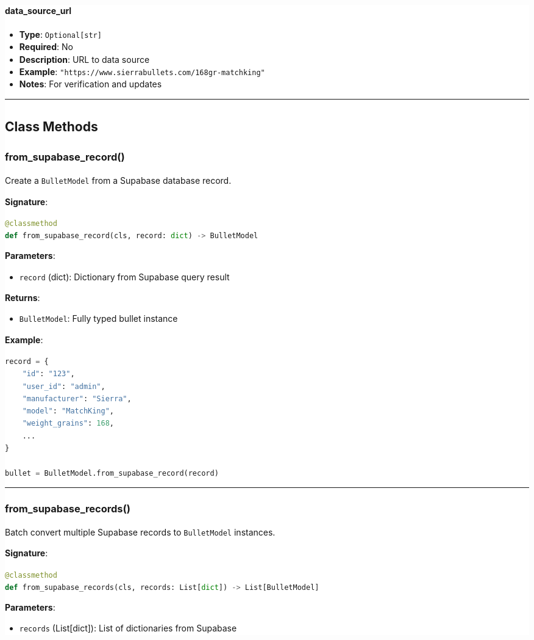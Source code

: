 #### data_source_url
- **Type**: `Optional[str]`
- **Required**: No
- **Description**: URL to data source
- **Example**: `"https://www.sierrabullets.com/168gr-matchking"`
- **Notes**: For verification and updates

---

## Class Methods

### from_supabase_record()

Create a `BulletModel` from a Supabase database record.

**Signature**:
```python
@classmethod
def from_supabase_record(cls, record: dict) -> BulletModel
```

**Parameters**:
- `record` (dict): Dictionary from Supabase query result

**Returns**:
- `BulletModel`: Fully typed bullet instance

**Example**:
```python
record = {
    "id": "123",
    "user_id": "admin",
    "manufacturer": "Sierra",
    "model": "MatchKing",
    "weight_grains": 168,
    ...
}

bullet = BulletModel.from_supabase_record(record)
```

---

### from_supabase_records()

Batch convert multiple Supabase records to `BulletModel` instances.

**Signature**:
```python
@classmethod
def from_supabase_records(cls, records: List[dict]) -> List[BulletModel]
```

**Parameters**:
- `records` (List[dict]): List of dictionaries from Supabase
